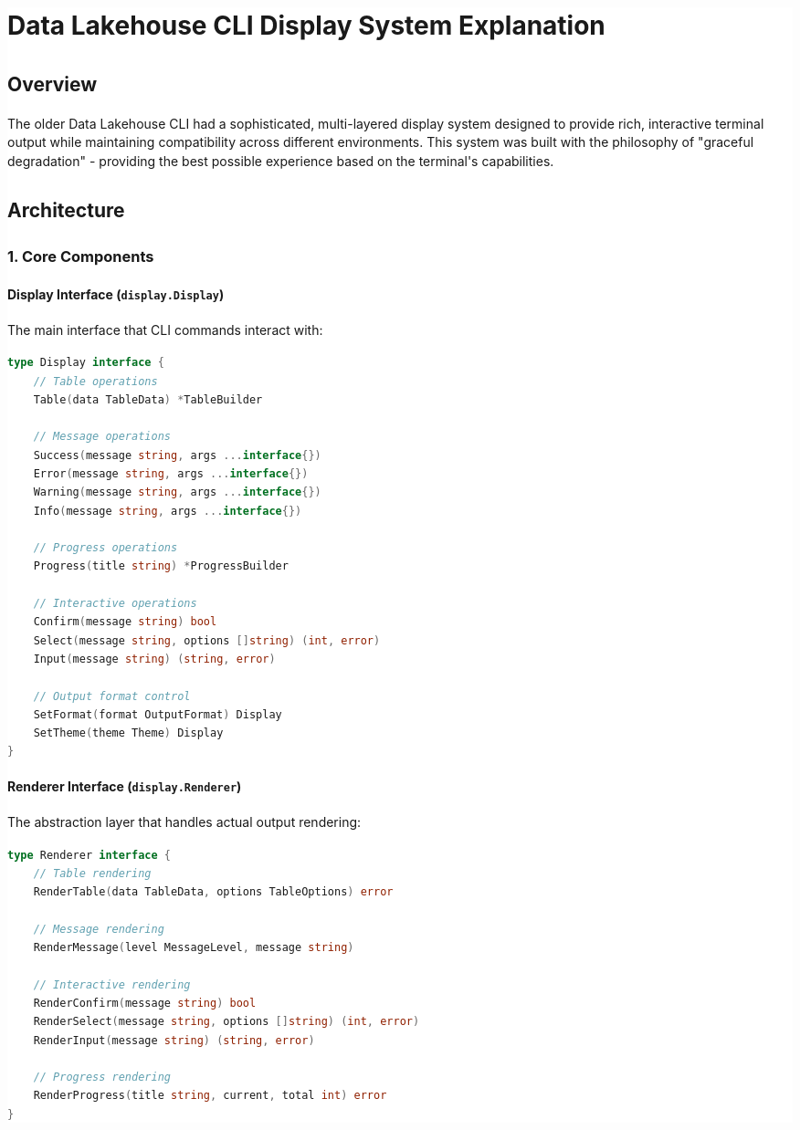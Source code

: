 # Data Lakehouse CLI Display System Explanation

## Overview

The older Data Lakehouse CLI had a sophisticated, multi-layered display system designed to provide rich, interactive terminal output while maintaining compatibility across different environments. This system was built with the philosophy of "graceful degradation" - providing the best possible experience based on the terminal's capabilities.

## Architecture

### 1. Core Components

#### Display Interface (`display.Display`)
The main interface that CLI commands interact with:

```go
type Display interface {
    // Table operations
    Table(data TableData) *TableBuilder
    
    // Message operations
    Success(message string, args ...interface{})
    Error(message string, args ...interface{})
    Warning(message string, args ...interface{})
    Info(message string, args ...interface{})
    
    // Progress operations
    Progress(title string) *ProgressBuilder
    
    // Interactive operations
    Confirm(message string) bool
    Select(message string, options []string) (int, error)
    Input(message string) (string, error)
    
    // Output format control
    SetFormat(format OutputFormat) Display
    SetTheme(theme Theme) Display
}
```

#### Renderer Interface (`display.Renderer`)
The abstraction layer that handles actual output rendering:

```go
type Renderer interface {
    // Table rendering
    RenderTable(data TableData, options TableOptions) error
    
    // Message rendering
    RenderMessage(level MessageLevel, message string)
    
    // Interactive rendering
    RenderConfirm(message string) bool
    RenderSelect(message string, options []string) (int, error)
    RenderInput(message string) (string, error)
    
    // Progress rendering
    RenderProgress(title string, current, total int) error
}
```
